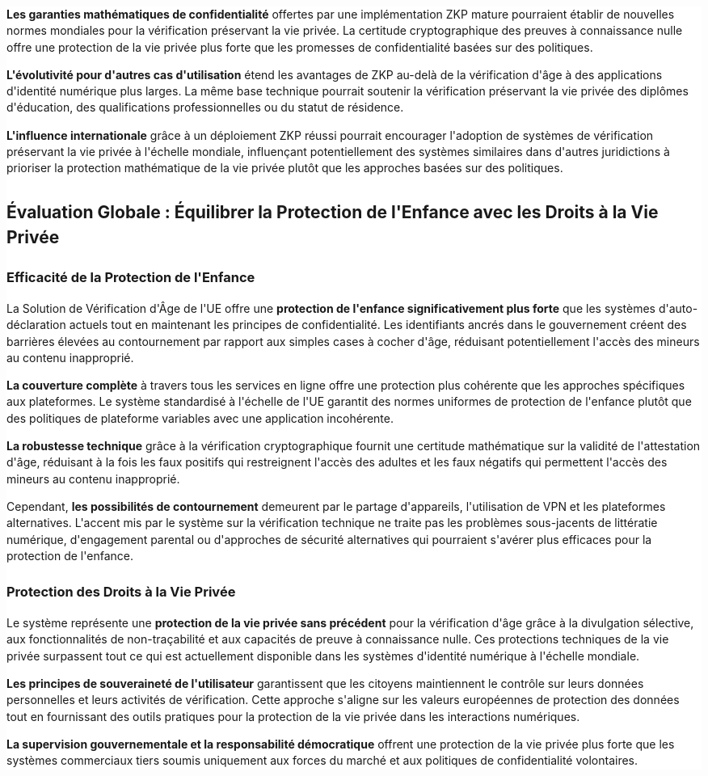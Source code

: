 **Les garanties mathématiques de confidentialité** offertes par une implémentation ZKP mature pourraient établir de nouvelles normes mondiales pour la vérification préservant la vie privée. La certitude cryptographique des preuves à connaissance nulle offre une protection de la vie privée plus forte que les promesses de confidentialité basées sur des politiques.

**L'évolutivité pour d'autres cas d'utilisation** étend les avantages de ZKP au-delà de la vérification d'âge à des applications d'identité numérique plus larges. La même base technique pourrait soutenir la vérification préservant la vie privée des diplômes d'éducation, des qualifications professionnelles ou du statut de résidence.

**L'influence internationale** grâce à un déploiement ZKP réussi pourrait encourager l'adoption de systèmes de vérification préservant la vie privée à l'échelle mondiale, influençant potentiellement des systèmes similaires dans d'autres juridictions à prioriser la protection mathématique de la vie privée plutôt que les approches basées sur des politiques.

## Évaluation Globale : Équilibrer la Protection de l'Enfance avec les Droits à la Vie Privée

### Efficacité de la Protection de l'Enfance

La Solution de Vérification d'Âge de l'UE offre une **protection de l'enfance significativement plus forte** que les systèmes d'auto-déclaration actuels tout en maintenant les principes de confidentialité. Les identifiants ancrés dans le gouvernement créent des barrières élevées au contournement par rapport aux simples cases à cocher d'âge, réduisant potentiellement l'accès des mineurs au contenu inapproprié.

**La couverture complète** à travers tous les services en ligne offre une protection plus cohérente que les approches spécifiques aux plateformes. Le système standardisé à l'échelle de l'UE garantit des normes uniformes de protection de l'enfance plutôt que des politiques de plateforme variables avec une application incohérente.

**La robustesse technique** grâce à la vérification cryptographique fournit une certitude mathématique sur la validité de l'attestation d'âge, réduisant à la fois les faux positifs qui restreignent l'accès des adultes et les faux négatifs qui permettent l'accès des mineurs au contenu inapproprié.

Cependant, **les possibilités de contournement** demeurent par le partage d'appareils, l'utilisation de VPN et les plateformes alternatives. L'accent mis par le système sur la vérification technique ne traite pas les problèmes sous-jacents de littératie numérique, d'engagement parental ou d'approches de sécurité alternatives qui pourraient s'avérer plus efficaces pour la protection de l'enfance.

### Protection des Droits à la Vie Privée

Le système représente une **protection de la vie privée sans précédent** pour la vérification d'âge grâce à la divulgation sélective, aux fonctionnalités de non-traçabilité et aux capacités de preuve à connaissance nulle. Ces protections techniques de la vie privée surpassent tout ce qui est actuellement disponible dans les systèmes d'identité numérique à l'échelle mondiale.

**Les principes de souveraineté de l'utilisateur** garantissent que les citoyens maintiennent le contrôle sur leurs données personnelles et leurs activités de vérification. Cette approche s'aligne sur les valeurs européennes de protection des données tout en fournissant des outils pratiques pour la protection de la vie privée dans les interactions numériques.

**La supervision gouvernementale et la responsabilité démocratique** offrent une protection de la vie privée plus forte que les systèmes commerciaux tiers soumis uniquement aux forces du marché et aux politiques de confidentialité volontaires.
